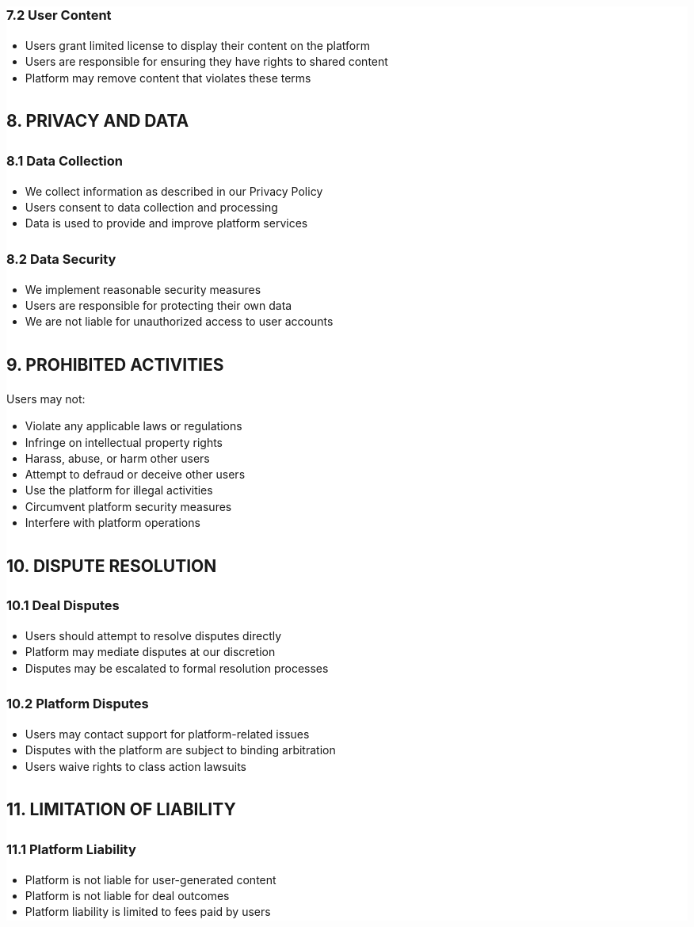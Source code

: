 ### 7.2 User Content
- Users grant limited license to display their content on the platform
- Users are responsible for ensuring they have rights to shared content
- Platform may remove content that violates these terms

## 8. PRIVACY AND DATA

### 8.1 Data Collection
- We collect information as described in our Privacy Policy
- Users consent to data collection and processing
- Data is used to provide and improve platform services

### 8.2 Data Security
- We implement reasonable security measures
- Users are responsible for protecting their own data
- We are not liable for unauthorized access to user accounts

## 9. PROHIBITED ACTIVITIES

Users may not:
- Violate any applicable laws or regulations
- Infringe on intellectual property rights
- Harass, abuse, or harm other users
- Attempt to defraud or deceive other users
- Use the platform for illegal activities
- Circumvent platform security measures
- Interfere with platform operations

## 10. DISPUTE RESOLUTION

### 10.1 Deal Disputes
- Users should attempt to resolve disputes directly
- Platform may mediate disputes at our discretion
- Disputes may be escalated to formal resolution processes

### 10.2 Platform Disputes
- Users may contact support for platform-related issues
- Disputes with the platform are subject to binding arbitration
- Users waive rights to class action lawsuits

## 11. LIMITATION OF LIABILITY

### 11.1 Platform Liability
- Platform is not liable for user-generated content
- Platform is not liable for deal outcomes
- Platform liability is limited to fees paid by users
